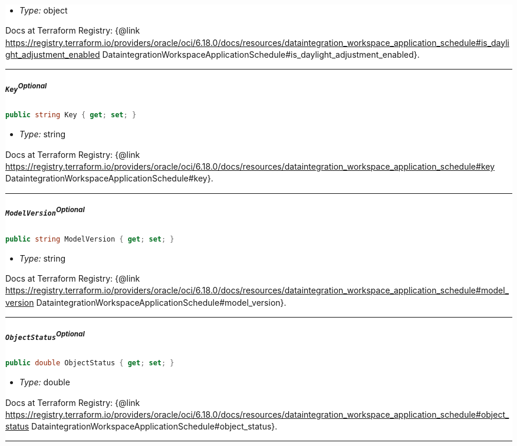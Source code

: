 - *Type:* object

Docs at Terraform Registry: {@link https://registry.terraform.io/providers/oracle/oci/6.18.0/docs/resources/dataintegration_workspace_application_schedule#is_daylight_adjustment_enabled DataintegrationWorkspaceApplicationSchedule#is_daylight_adjustment_enabled}.

---

##### `Key`<sup>Optional</sup> <a name="Key" id="rhizo-co-terraform-provider-oci.dataintegrationWorkspaceApplicationSchedule.DataintegrationWorkspaceApplicationScheduleConfig.property.key"></a>

```csharp
public string Key { get; set; }
```

- *Type:* string

Docs at Terraform Registry: {@link https://registry.terraform.io/providers/oracle/oci/6.18.0/docs/resources/dataintegration_workspace_application_schedule#key DataintegrationWorkspaceApplicationSchedule#key}.

---

##### `ModelVersion`<sup>Optional</sup> <a name="ModelVersion" id="rhizo-co-terraform-provider-oci.dataintegrationWorkspaceApplicationSchedule.DataintegrationWorkspaceApplicationScheduleConfig.property.modelVersion"></a>

```csharp
public string ModelVersion { get; set; }
```

- *Type:* string

Docs at Terraform Registry: {@link https://registry.terraform.io/providers/oracle/oci/6.18.0/docs/resources/dataintegration_workspace_application_schedule#model_version DataintegrationWorkspaceApplicationSchedule#model_version}.

---

##### `ObjectStatus`<sup>Optional</sup> <a name="ObjectStatus" id="rhizo-co-terraform-provider-oci.dataintegrationWorkspaceApplicationSchedule.DataintegrationWorkspaceApplicationScheduleConfig.property.objectStatus"></a>

```csharp
public double ObjectStatus { get; set; }
```

- *Type:* double

Docs at Terraform Registry: {@link https://registry.terraform.io/providers/oracle/oci/6.18.0/docs/resources/dataintegration_workspace_application_schedule#object_status DataintegrationWorkspaceApplicationSchedule#object_status}.

---

